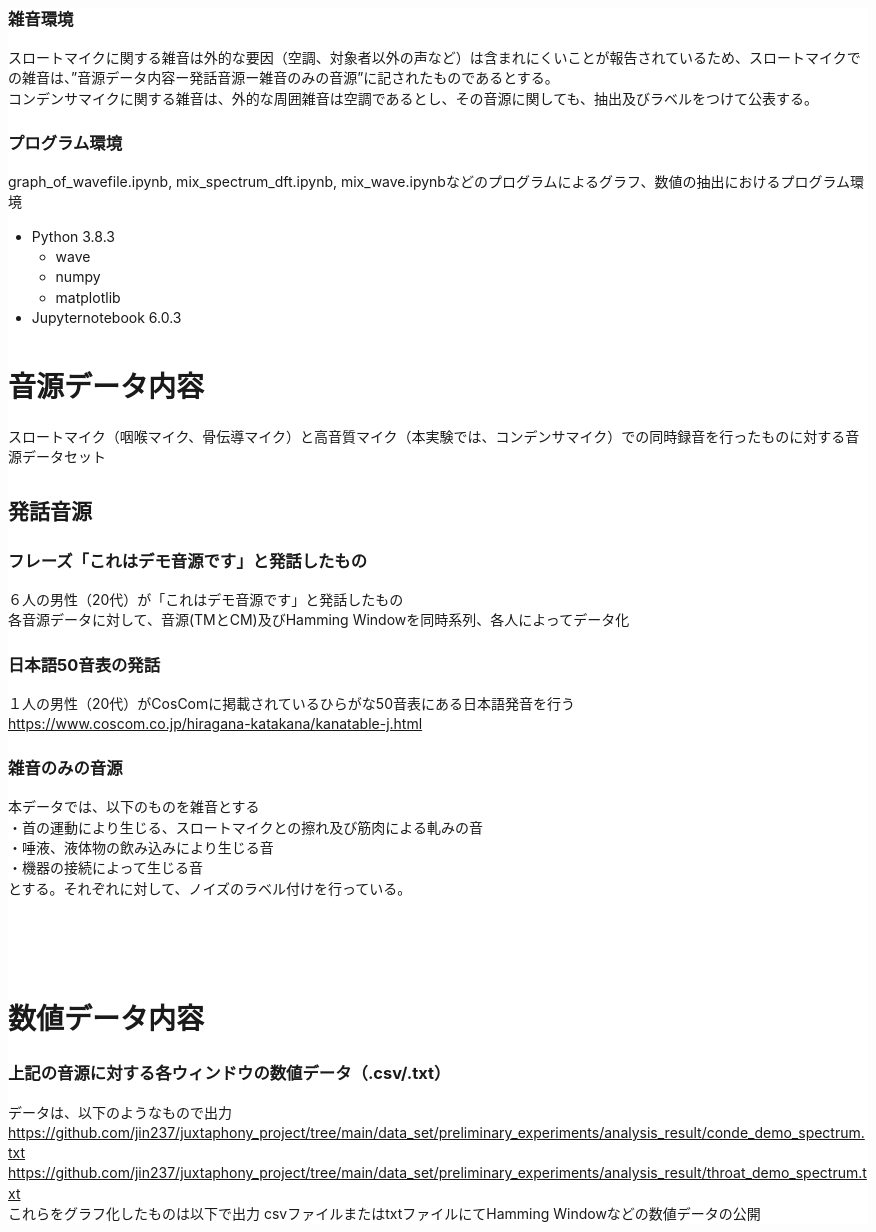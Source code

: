 ### 雑音環境
スロートマイクに関する雑音は外的な要因（空調、対象者以外の声など）は含まれにくいことが報告されているため、スロートマイクでの雑音は、”音源データ内容ー発話音源ー雑音のみの音源”に記されたものであるとする。
<br>コンデンサマイクに関する雑音は、外的な周囲雑音は空調であるとし、その音源に関しても、抽出及びラベルをつけて公表する。


### プログラム環境
graph_of_wavefile.ipynb, mix_spectrum_dft.ipynb, mix_wave.ipynbなどのプログラムによるグラフ、数値の抽出におけるプログラム環境
- Python 3.8.3
  - wave
  - numpy
  - matplotlib
- Jupyternotebook 6.0.3


# 音源データ内容
スロートマイク（咽喉マイク、骨伝導マイク）と高音質マイク（本実験では、コンデンサマイク）での同時録音を行ったものに対する音源データセット
<br>
## 発話音源
### フレーズ「これはデモ音源です」と発話したもの
６人の男性（20代）が「これはデモ音源です」と発話したもの<br>
各音源データに対して、音源(TMとCM)及びHamming Windowを同時系列、各人によってデータ化
<br>
### 日本語50音表の発話
１人の男性（20代）がCosComに掲載されているひらがな50音表にある日本語発音を行う<br>
https://www.coscom.co.jp/hiragana-katakana/kanatable-j.html
<br>
### 雑音のみの音源
本データでは、以下のものを雑音とする<br>
・首の運動により生じる、スロートマイクとの擦れ及び筋肉による軋みの音<br>
・唾液、液体物の飲み込みにより生じる音<br>
・機器の接続によって生じる音<br>
とする。それぞれに対して、ノイズのラベル付けを行っている。
<br><br><br><br>

# 数値データ内容
### 上記の音源に対する各ウィンドウの数値データ（.csv/.txt）
データは、以下のようなもので出力
https://github.com/jin237/juxtaphony_project/tree/main/data_set/preliminary_experiments/analysis_result/conde_demo_spectrum.txt
https://github.com/jin237/juxtaphony_project/tree/main/data_set/preliminary_experiments/analysis_result/throat_demo_spectrum.txt  
これらをグラフ化したものは以下で出力
csvファイルまたはtxtファイルにてHamming Windowなどの数値データの公開